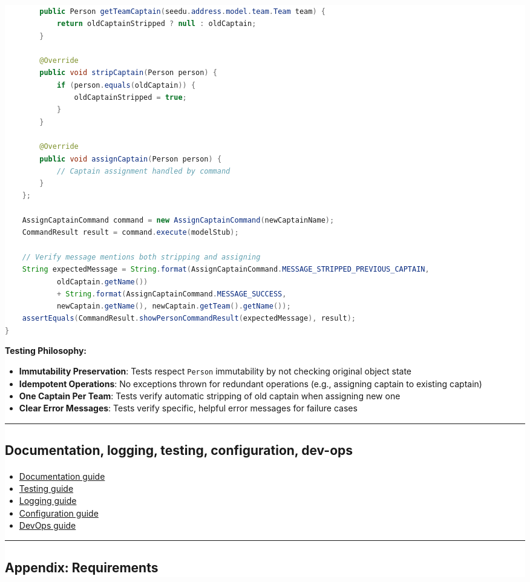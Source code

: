 ```java
        public Person getTeamCaptain(seedu.address.model.team.Team team) {
            return oldCaptainStripped ? null : oldCaptain;
        }

        @Override
        public void stripCaptain(Person person) {
            if (person.equals(oldCaptain)) {
                oldCaptainStripped = true;
            }
        }

        @Override
        public void assignCaptain(Person person) {
            // Captain assignment handled by command
        }
    };

    AssignCaptainCommand command = new AssignCaptainCommand(newCaptainName);
    CommandResult result = command.execute(modelStub);

    // Verify message mentions both stripping and assigning
    String expectedMessage = String.format(AssignCaptainCommand.MESSAGE_STRIPPED_PREVIOUS_CAPTAIN,
            oldCaptain.getName())
            + String.format(AssignCaptainCommand.MESSAGE_SUCCESS,
            newCaptain.getName(), newCaptain.getTeam().getName());
    assertEquals(CommandResult.showPersonCommandResult(expectedMessage), result);
}
```

**Testing Philosophy:**

- **Immutability Preservation**: Tests respect `Person` immutability by not checking original object state
- **Idempotent Operations**: No exceptions thrown for redundant operations (e.g., assigning captain to existing captain)
- **One Captain Per Team**: Tests verify automatic stripping of old captain when assigning new one
- **Clear Error Messages**: Tests verify specific, helpful error messages for failure cases

--------------------------------------------------------------------------------------------------------------------

## **Documentation, logging, testing, configuration, dev-ops**

* [Documentation guide](Documentation.md)
* [Testing guide](Testing.md)
* [Logging guide](Logging.md)
* [Configuration guide](Configuration.md)
* [DevOps guide](DevOps.md)

--------------------------------------------------------------------------------------------------------------------

## **Appendix: Requirements**
